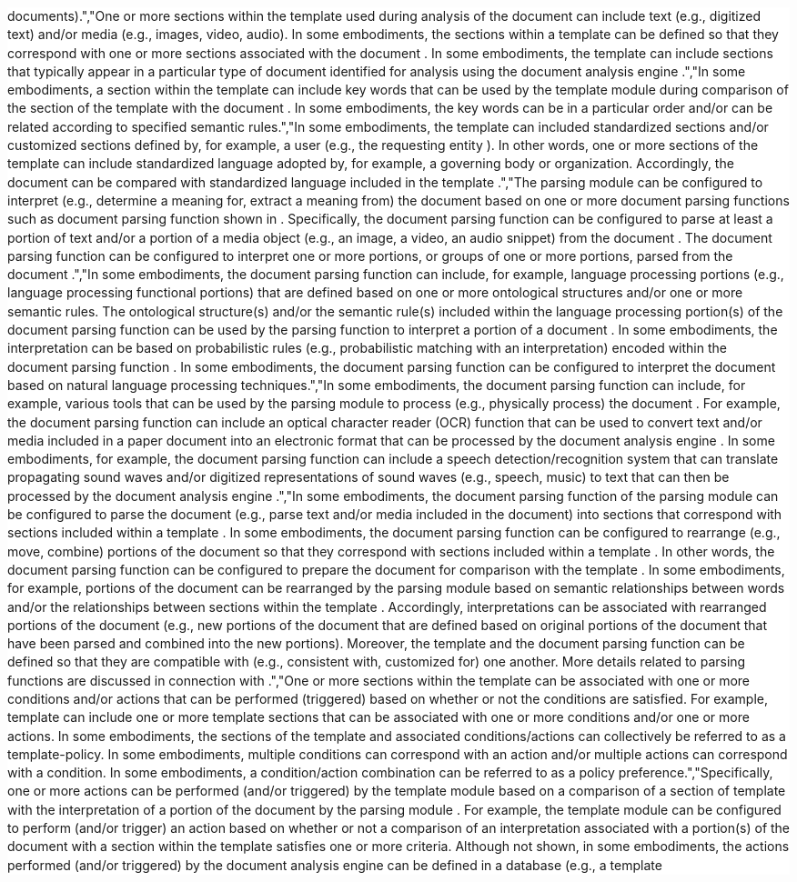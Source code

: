 documents).","One or more sections within the template  used during analysis of the document  can include text (e.g., digitized text) and\/or media (e.g., images, video, audio). In some embodiments, the sections within a template can be defined so that they correspond with one or more sections associated with the document . In some embodiments, the template  can include sections that typically appear in a particular type of document identified for analysis using the document analysis engine .","In some embodiments, a section within the template  can include key words that can be used by the template module  during comparison of the section of the template  with the document . In some embodiments, the key words can be in a particular order and\/or can be related according to specified semantic rules.","In some embodiments, the template  can included standardized sections and\/or customized sections defined by, for example, a user (e.g., the requesting entity ). In other words, one or more sections of the template  can include standardized language adopted by, for example, a governing body or organization. Accordingly, the document  can be compared with standardized language included in the template .","The parsing module  can be configured to interpret (e.g., determine a meaning for, extract a meaning from) the document  based on one or more document parsing functions such as document parsing function  shown in . Specifically, the document parsing function  can be configured to parse at least a portion of text and\/or a portion of a media object (e.g., an image, a video, an audio snippet) from the document . The document parsing function  can be configured to interpret one or more portions, or groups of one or more portions, parsed from the document .","In some embodiments, the document parsing function  can include, for example, language processing portions (e.g., language processing functional portions) that are defined based on one or more ontological structures and\/or one or more semantic rules. The ontological structure(s) and\/or the semantic rule(s) included within the language processing portion(s) of the document parsing function  can be used by the parsing function to interpret a portion of a document . In some embodiments, the interpretation can be based on probabilistic rules (e.g., probabilistic matching with an interpretation) encoded within the document parsing function . In some embodiments, the document parsing function  can be configured to interpret the document  based on natural language processing techniques.","In some embodiments, the document parsing function  can include, for example, various tools that can be used by the parsing module  to process (e.g., physically process) the document . For example, the document parsing function  can include an optical character reader (OCR) function that can be used to convert text and\/or media included in a paper document into an electronic format that can be processed by the document analysis engine . In some embodiments, for example, the document parsing function  can include a speech detection\/recognition system that can translate propagating sound waves and\/or digitized representations of sound waves (e.g., speech, music) to text that can then be processed by the document analysis engine .","In some embodiments, the document parsing function  of the parsing module  can be configured to parse the document  (e.g., parse text and\/or media included in the document) into sections that correspond with sections included within a template . In some embodiments, the document parsing function  can be configured to rearrange (e.g., move, combine) portions of the document  so that they correspond with sections included within a template . In other words, the document parsing function  can be configured to prepare the document for comparison with the template . In some embodiments, for example, portions of the document  can be rearranged by the parsing module  based on semantic relationships between words and\/or the relationships between sections within the template . Accordingly, interpretations can be associated with rearranged portions of the document  (e.g., new portions of the document that are defined based on original portions of the document  that have been parsed and combined into the new portions). Moreover, the template  and the document parsing function  can be defined so that they are compatible with (e.g., consistent with, customized for) one another. More details related to parsing functions are discussed in connection with .","One or more sections within the template  can be associated with one or more conditions and\/or actions that can be performed (triggered) based on whether or not the conditions are satisfied. For example, template  can include one or more template sections that can be associated with one or more conditions and\/or one or more actions. In some embodiments, the sections of the template  and associated conditions\/actions can collectively be referred to as a template-policy. In some embodiments, multiple conditions can correspond with an action and\/or multiple actions can correspond with a condition. In some embodiments, a condition\/action combination can be referred to as a policy preference.","Specifically, one or more actions can be performed (and\/or triggered) by the template module  based on a comparison of a section of template  with the interpretation of a portion of the document  by the parsing module . For example, the template module  can be configured to perform (and\/or trigger) an action based on whether or not a comparison of an interpretation associated with a portion(s) of the document with a section within the template  satisfies one or more criteria. Although not shown, in some embodiments, the actions performed (and\/or triggered) by the document analysis engine  can be defined in a database (e.g., a template